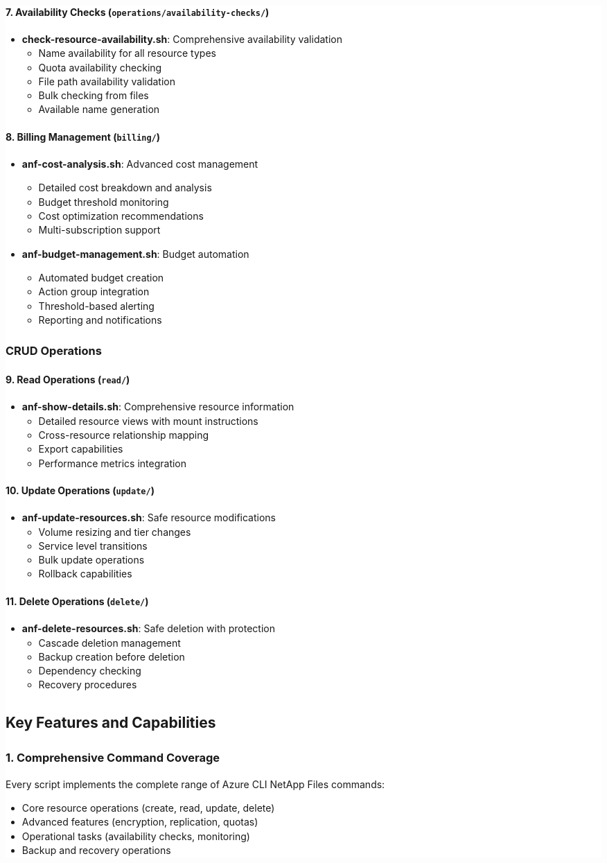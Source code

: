 #### 7. Availability Checks (`operations/availability-checks/`)
- **check-resource-availability.sh**: Comprehensive availability validation
  - Name availability for all resource types
  - Quota availability checking
  - File path availability validation
  - Bulk checking from files
  - Available name generation

#### 8. Billing Management (`billing/`)
- **anf-cost-analysis.sh**: Advanced cost management
  - Detailed cost breakdown and analysis
  - Budget threshold monitoring
  - Cost optimization recommendations
  - Multi-subscription support

- **anf-budget-management.sh**: Budget automation
  - Automated budget creation
  - Action group integration
  - Threshold-based alerting
  - Reporting and notifications

### CRUD Operations

#### 9. Read Operations (`read/`)
- **anf-show-details.sh**: Comprehensive resource information
  - Detailed resource views with mount instructions
  - Cross-resource relationship mapping
  - Export capabilities
  - Performance metrics integration

#### 10. Update Operations (`update/`)
- **anf-update-resources.sh**: Safe resource modifications
  - Volume resizing and tier changes
  - Service level transitions
  - Bulk update operations
  - Rollback capabilities

#### 11. Delete Operations (`delete/`)
- **anf-delete-resources.sh**: Safe deletion with protection
  - Cascade deletion management
  - Backup creation before deletion
  - Dependency checking
  - Recovery procedures

## Key Features and Capabilities

### 1. Comprehensive Command Coverage
Every script implements the complete range of Azure CLI NetApp Files commands:
- Core resource operations (create, read, update, delete)
- Advanced features (encryption, replication, quotas)
- Operational tasks (availability checks, monitoring)
- Backup and recovery operations
